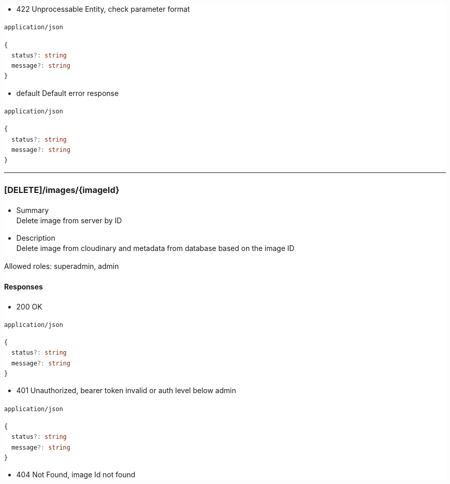 - 422 Unprocessable Entity, check parameter format

`application/json`

```ts
{
  status?: string
  message?: string
}
```

- default Default error response

`application/json`

```ts
{
  status?: string
  message?: string
}
```

***

### [DELETE]/images/{imageId}

- Summary  
Delete image from server by ID

- Description  
Delete image from cloudinary and metadata from database based on the image ID   
  
 Allowed roles: superadmin, admin

#### Responses

- 200 OK

`application/json`

```ts
{
  status?: string
  message?: string
}
```

- 401 Unauthorized, bearer token invalid or auth level below admin

`application/json`

```ts
{
  status?: string
  message?: string
}
```

- 404 Not Found, image Id not found
